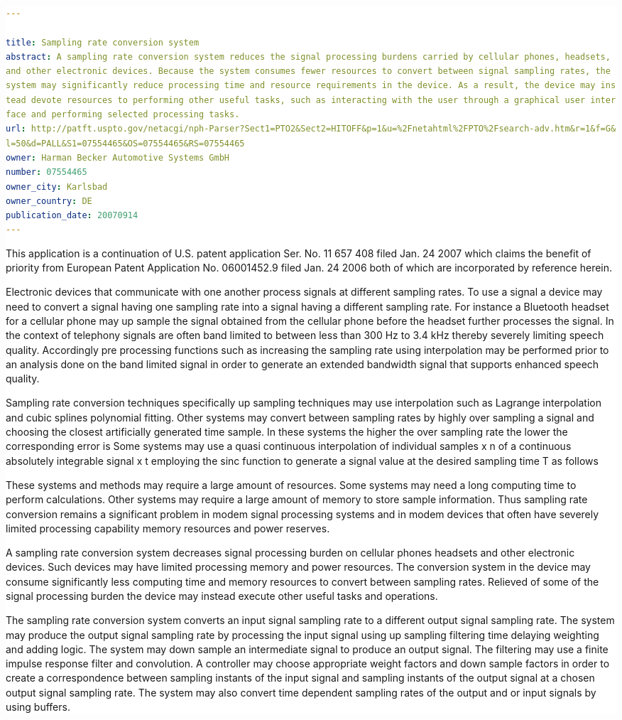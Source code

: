 ```yaml
---

title: Sampling rate conversion system
abstract: A sampling rate conversion system reduces the signal processing burdens carried by cellular phones, headsets, and other electronic devices. Because the system consumes fewer resources to convert between signal sampling rates, the system may significantly reduce processing time and resource requirements in the device. As a result, the device may instead devote resources to performing other useful tasks, such as interacting with the user through a graphical user interface and performing selected processing tasks.
url: http://patft.uspto.gov/netacgi/nph-Parser?Sect1=PTO2&Sect2=HITOFF&p=1&u=%2Fnetahtml%2FPTO%2Fsearch-adv.htm&r=1&f=G&l=50&d=PALL&S1=07554465&OS=07554465&RS=07554465
owner: Harman Becker Automotive Systems GmbH
number: 07554465
owner_city: Karlsbad
owner_country: DE
publication_date: 20070914
---
```

This application is a continuation of U.S. patent application Ser. No. 11 657 408 filed Jan. 24 2007 which claims the benefit of priority from European Patent Application No. 06001452.9 filed Jan. 24 2006 both of which are incorporated by reference herein.

Electronic devices that communicate with one another process signals at different sampling rates. To use a signal a device may need to convert a signal having one sampling rate into a signal having a different sampling rate. For instance a Bluetooth headset for a cellular phone may up sample the signal obtained from the cellular phone before the headset further processes the signal. In the context of telephony signals are often band limited to between less than 300 Hz to 3.4 kHz thereby severely limiting speech quality. Accordingly pre processing functions such as increasing the sampling rate using interpolation may be performed prior to an analysis done on the band limited signal in order to generate an extended bandwidth signal that supports enhanced speech quality.

Sampling rate conversion techniques specifically up sampling techniques may use interpolation such as Lagrange interpolation and cubic splines polynomial fitting. Other systems may convert between sampling rates by highly over sampling a signal and choosing the closest artificially generated time sample. In these systems the higher the over sampling rate the lower the corresponding error is Some systems may use a quasi continuous interpolation of individual samples x n of a continuous absolutely integrable signal x t employing the sinc function to generate a signal value at the desired sampling time T as follows 

These systems and methods may require a large amount of resources. Some systems may need a long computing time to perform calculations. Other systems may require a large amount of memory to store sample information. Thus sampling rate conversion remains a significant problem in modem signal processing systems and in modem devices that often have severely limited processing capability memory resources and power reserves.

A sampling rate conversion system decreases signal processing burden on cellular phones headsets and other electronic devices. Such devices may have limited processing memory and power resources. The conversion system in the device may consume significantly less computing time and memory resources to convert between sampling rates. Relieved of some of the signal processing burden the device may instead execute other useful tasks and operations.

The sampling rate conversion system converts an input signal sampling rate to a different output signal sampling rate. The system may produce the output signal sampling rate by processing the input signal using up sampling filtering time delaying weighting and adding logic. The system may down sample an intermediate signal to produce an output signal. The filtering may use a finite impulse response filter and convolution. A controller may choose appropriate weight factors and down sample factors in order to create a correspondence between sampling instants of the input signal and sampling instants of the output signal at a chosen output signal sampling rate. The system may also convert time dependent sampling rates of the output and or input signals by using buffers.
